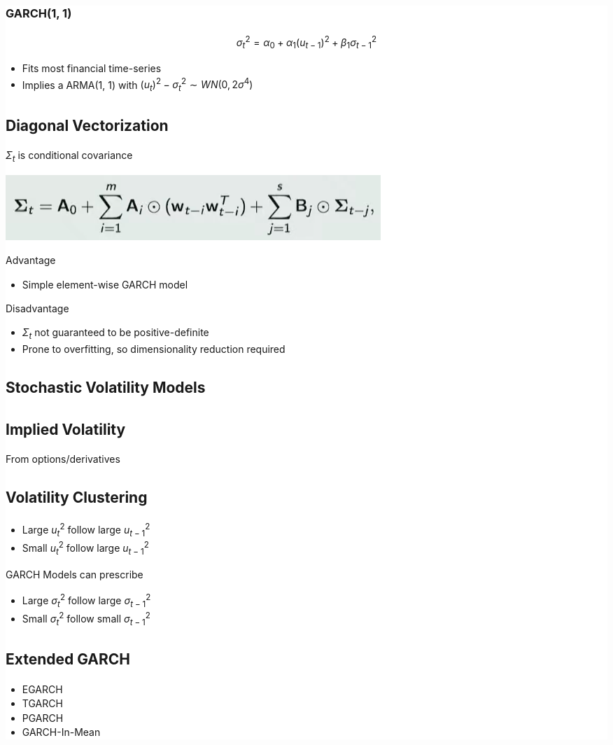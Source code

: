 ### GARCH(1, 1)

$$
\sigma^2_t = \alpha_0 + \alpha_1 (u_{t-1})^2 + \beta_1 \sigma^2_{t-1}
$$

- Fits most financial time-series
- Implies a ARMA(1, 1) with $(u_t)^2 - \sigma^2_t \sim WN(0, 2 \sigma^4)$

## Diagonal Vectorization

$\Sigma_t$ is conditional covariance

![image-20240207110948173](assets/image-20240207110948173.png)

Advantage

- Simple element-wise GARCH model

Disadvantage

- $\Sigma_t$ not guaranteed to be positive-definite
- Prone to overfitting, so dimensionality reduction required

## Stochastic Volatility Models



## Implied Volatility

From options/derivatives

## Volatility Clustering

- Large $u_t^2$ follow large $u_{t-1}^2$
- Small $u_t^2$ follow large $u_{t-1}^2$

GARCH Models can prescribe

- Large $\sigma_t^2$ follow large $\sigma_{t-1}^2$
- Small $\sigma_t^2$ follow small $\sigma_{t-1}^2$

## Extended GARCH

- EGARCH
- TGARCH
- PGARCH
- GARCH-In-Mean
